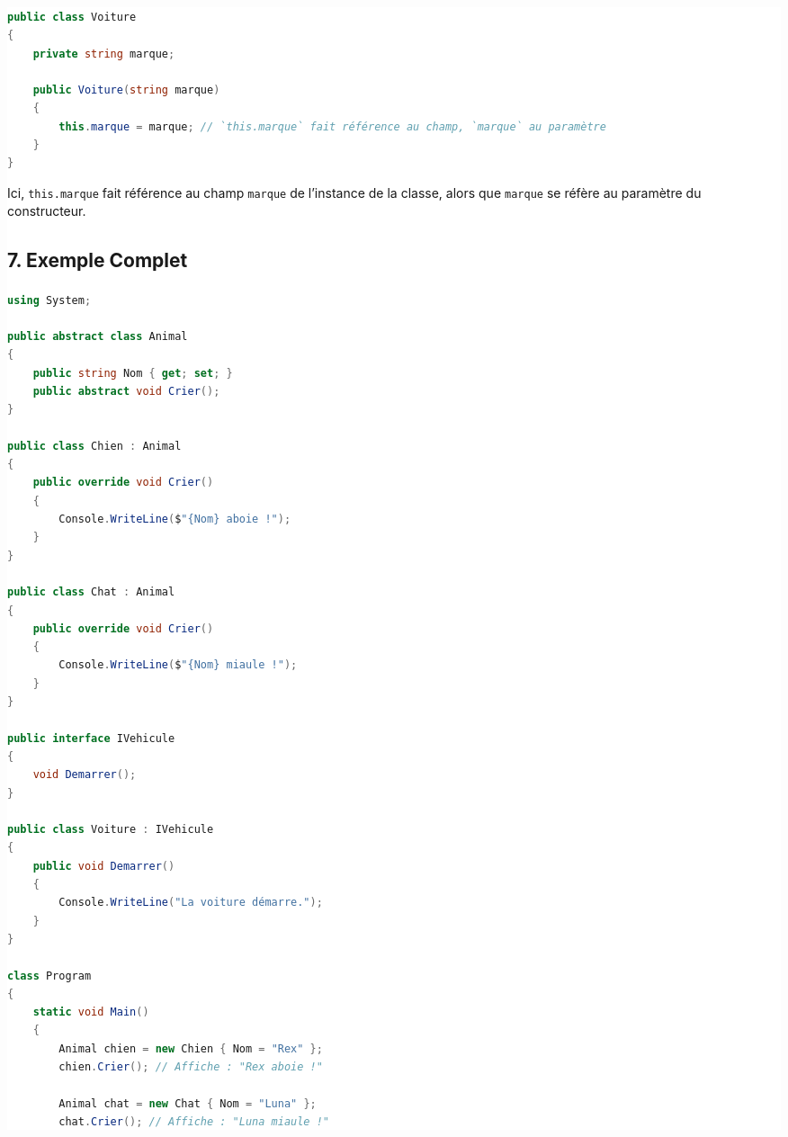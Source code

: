 ````cs
public class Voiture
{
    private string marque;

    public Voiture(string marque)
    {
        this.marque = marque; // `this.marque` fait référence au champ, `marque` au paramètre
    }
}
````

Ici, ``this.marque`` fait référence au champ ``marque`` de l’instance de la classe, alors que ``marque`` se réfère au paramètre du constructeur.

## 7. Exemple Complet

````cs
using System;

public abstract class Animal
{
    public string Nom { get; set; }
    public abstract void Crier();
}

public class Chien : Animal
{
    public override void Crier()
    {
        Console.WriteLine($"{Nom} aboie !");
    }
}

public class Chat : Animal
{
    public override void Crier()
    {
        Console.WriteLine($"{Nom} miaule !");
    }
}

public interface IVehicule
{
    void Demarrer();
}

public class Voiture : IVehicule
{
    public void Demarrer()
    {
        Console.WriteLine("La voiture démarre.");
    }
}

class Program
{
    static void Main()
    {
        Animal chien = new Chien { Nom = "Rex" };
        chien.Crier(); // Affiche : "Rex aboie !"

        Animal chat = new Chat { Nom = "Luna" };
        chat.Crier(); // Affiche : "Luna miaule !"
````
